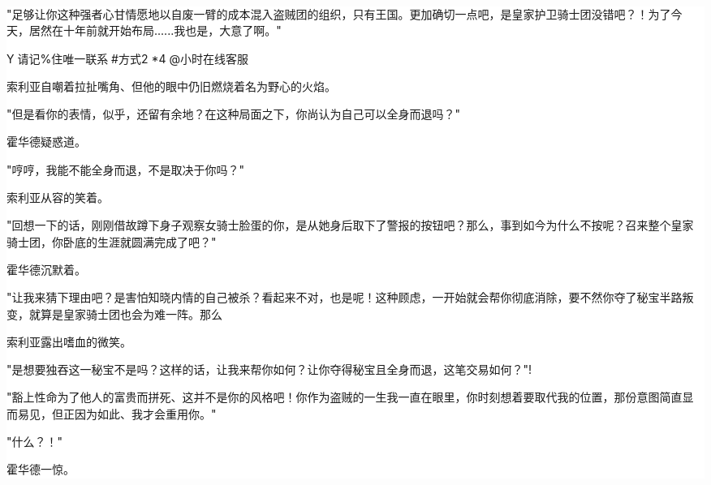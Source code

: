 



"足够让你这种强者心甘情愿地以自废一臂的成本混入盗贼团的组织，只有王国。更加确切一点吧，是皇家护卫骑士团没错吧？！为了今天，居然在十年前就开始布局......我也是，大意了啊。"



Y 请记%住唯一联系 #方式2 *4 @小时在线客服



索利亚自嘲着拉扯嘴角、但他的眼中仍旧燃烧着名为野心的火焰。





"但是看你的表情，似乎，还留有余地？在这种局面之下，你尚认为自己可以全身而退吗？"



霍华德疑惑道。



"哼哼，我能不能全身而退，不是取决于你吗？"



索利亚从容的笑着。



"回想一下的话，刚刚借故蹲下身子观察女骑士脸蛋的你，是从她身后取下了警报的按钮吧？那么，事到如今为什么不按呢？召来整个皇家骑士团，你卧底的生涯就圆满完成了吧？"







霍华德沉默着。





"让我来猜下理由吧？是害怕知晓内情的自己被杀？看起来不对，也是呢！这种顾虑，一开始就会帮你彻底消除，要不然你夺了秘宝半路叛变，就算是皇家骑士团也会为难一阵。那么





索利亚露出嗜血的微笑。





"是想要独吞这一秘宝不是吗？这样的话，让我来帮你如何？让你夺得秘宝且全身而退，这笔交易如何？"!



"豁上性命为了他人的富贵而拼死、这并不是你的风格吧！你作为盗贼的一生我一直在眼里，你时刻想着要取代我的位置，那份意图简直显而易见，但正因为如此、我才会重用你。"



"什么？！"





霍华德一惊。




